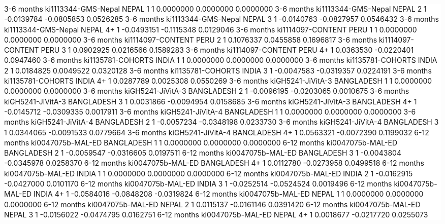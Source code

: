 3-6 months     ki1113344-GMS-Nepal        NEPAL                          1                    1                  0.0000000    0.0000000    0.0000000
3-6 months     ki1113344-GMS-Nepal        NEPAL                          2                    1                 -0.0139784   -0.0805853    0.0526285
3-6 months     ki1113344-GMS-Nepal        NEPAL                          3                    1                 -0.0140763   -0.0827957    0.0546432
3-6 months     ki1113344-GMS-Nepal        NEPAL                          4+                   1                 -0.0493151   -0.1115348    0.0129046
3-6 months     ki1114097-CONTENT          PERU                           1                    1                  0.0000000    0.0000000    0.0000000
3-6 months     ki1114097-CONTENT          PERU                           2                    1                  0.1076337    0.0455858    0.1696817
3-6 months     ki1114097-CONTENT          PERU                           3                    1                  0.0902925    0.0216566    0.1589283
3-6 months     ki1114097-CONTENT          PERU                           4+                   1                  0.0363530   -0.0220401    0.0947460
3-6 months     ki1135781-COHORTS          INDIA                          1                    1                  0.0000000    0.0000000    0.0000000
3-6 months     ki1135781-COHORTS          INDIA                          2                    1                  0.0184825    0.0049522    0.0320128
3-6 months     ki1135781-COHORTS          INDIA                          3                    1                 -0.0047583   -0.0319357    0.0224191
3-6 months     ki1135781-COHORTS          INDIA                          4+                   1                  0.0287789    0.0025308    0.0550269
3-6 months     kiGH5241-JiVitA-3          BANGLADESH                     1                    1                  0.0000000    0.0000000    0.0000000
3-6 months     kiGH5241-JiVitA-3          BANGLADESH                     2                    1                 -0.0096195   -0.0203065    0.0010675
3-6 months     kiGH5241-JiVitA-3          BANGLADESH                     3                    1                  0.0031866   -0.0094954    0.0158685
3-6 months     kiGH5241-JiVitA-3          BANGLADESH                     4+                   1                 -0.0145712   -0.0309335    0.0017911
3-6 months     kiGH5241-JiVitA-4          BANGLADESH                     1                    1                  0.0000000    0.0000000    0.0000000
3-6 months     kiGH5241-JiVitA-4          BANGLADESH                     2                    1                 -0.0057234   -0.0348198    0.0233730
3-6 months     kiGH5241-JiVitA-4          BANGLADESH                     3                    1                  0.0344065   -0.0091533    0.0779664
3-6 months     kiGH5241-JiVitA-4          BANGLADESH                     4+                   1                  0.0563321   -0.0072390    0.1199032
6-12 months    ki0047075b-MAL-ED          BANGLADESH                     1                    1                  0.0000000    0.0000000    0.0000000
6-12 months    ki0047075b-MAL-ED          BANGLADESH                     2                    1                 -0.0059547   -0.0316605    0.0197511
6-12 months    ki0047075b-MAL-ED          BANGLADESH                     3                    1                 -0.0043804   -0.0345978    0.0258370
6-12 months    ki0047075b-MAL-ED          BANGLADESH                     4+                   1                  0.0112780   -0.0273958    0.0499518
6-12 months    ki0047075b-MAL-ED          INDIA                          1                    1                  0.0000000    0.0000000    0.0000000
6-12 months    ki0047075b-MAL-ED          INDIA                          2                    1                 -0.0162915   -0.0427000    0.0101170
6-12 months    ki0047075b-MAL-ED          INDIA                          3                    1                 -0.0252514   -0.0524524    0.0019496
6-12 months    ki0047075b-MAL-ED          INDIA                          4+                   1                 -0.0584016   -0.0848208   -0.0319824
6-12 months    ki0047075b-MAL-ED          NEPAL                          1                    1                  0.0000000    0.0000000    0.0000000
6-12 months    ki0047075b-MAL-ED          NEPAL                          2                    1                  0.0115137   -0.0161146    0.0391420
6-12 months    ki0047075b-MAL-ED          NEPAL                          3                    1                 -0.0156022   -0.0474795    0.0162751
6-12 months    ki0047075b-MAL-ED          NEPAL                          4+                   1                  0.0018677   -0.0217720    0.0255073